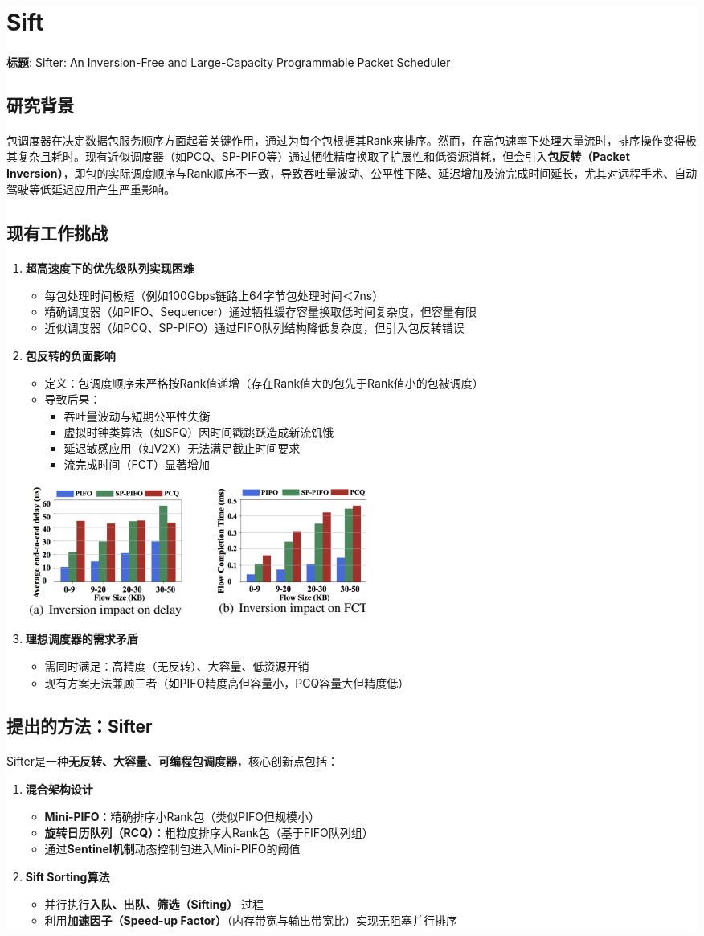 # Sift

**标题**: [Sifter: An Inversion-Free and Large-Capacity Programmable Packet Scheduler](https://www.usenix.org/system/files/nsdi24-gao-peixuan.pdf)

## 研究背景

包调度器在决定数据包服务顺序方面起着关键作用，通过为每个包根据其Rank来排序。然而，在高包速率下处理大量流时，排序操作变得极其复杂且耗时。现有近似调度器（如PCQ、SP-PIFO等）通过牺牲精度换取了扩展性和低资源消耗，但会引入**包反转（Packet Inversion）**，即包的实际调度顺序与Rank顺序不一致，导致吞吐量波动、公平性下降、延迟增加及流完成时间延长，尤其对远程手术、自动驾驶等低延迟应用产生严重影响。

## 现有工作挑战

1. **超高速度下的优先级队列实现困难**  
   - 每包处理时间极短（例如100Gbps链路上64字节包处理时间＜7ns）
   - 精确调度器（如PIFO、Sequencer）通过牺牲缓存容量换取低时间复杂度，但容量有限
   - 近似调度器（如PCQ、SP-PIFO）通过FIFO队列结构降低复杂度，但引入包反转错误

2. **包反转的负面影响**  
   - 定义：包调度顺序未严格按Rank值递增（存在Rank值大的包先于Rank值小的包被调度）
   - 导致后果：
     - 吞吐量波动与短期公平性失衡
     - 虚拟时钟类算法（如SFQ）因时间戳跳跃造成新流饥饿
     - 延迟敏感应用（如V2X）无法满足截止时间要求
     - 流完成时间（FCT）显著增加

    ![Packet Inversion Impact](./figs/packet-inversion-impact.png)

3. **理想调度器的需求矛盾**  
   - 需同时满足：高精度（无反转）、大容量、低资源开销
   - 现有方案无法兼顾三者（如PIFO精度高但容量小，PCQ容量大但精度低）

## 提出的方法：Sifter

Sifter是一种**无反转、大容量、可编程包调度器**，核心创新点包括：

1. **混合架构设计**  
   - **Mini-PIFO**：精确排序小Rank包（类似PIFO但规模小）
   - **旋转日历队列（RCQ）**：粗粒度排序大Rank包（基于FIFO队列组）
   - 通过**Sentinel机制**动态控制包进入Mini-PIFO的阈值

2. **Sift Sorting算法**  
   - 并行执行**入队、出队、筛选（Sifting）** 过程
   - 利用**加速因子（Speed-up Factor）**（内存带宽与输出带宽比）实现无阻塞并行排序

